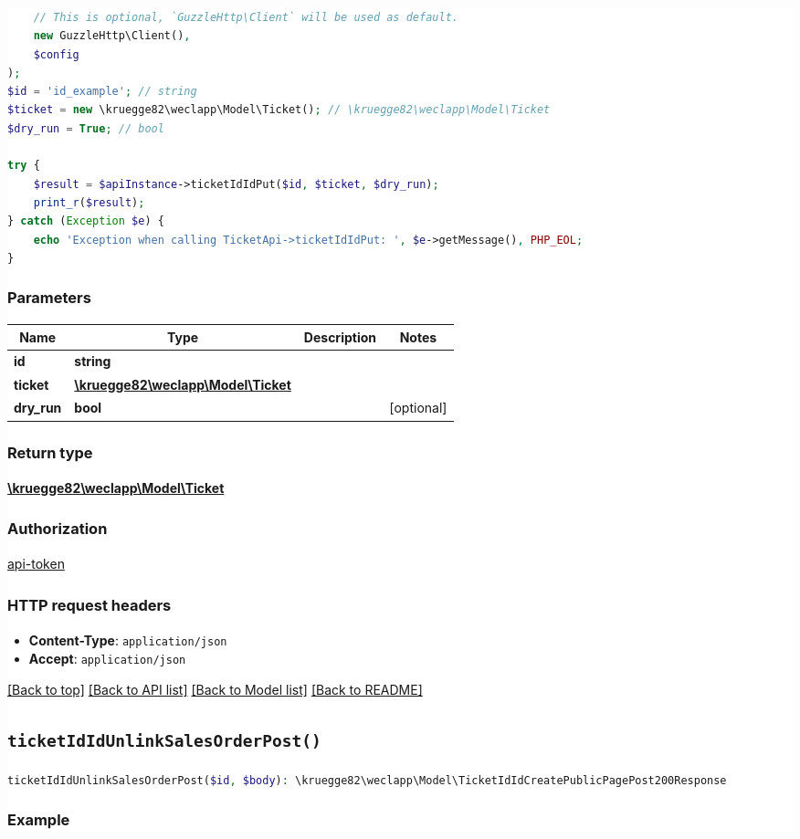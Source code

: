 ```php
    // This is optional, `GuzzleHttp\Client` will be used as default.
    new GuzzleHttp\Client(),
    $config
);
$id = 'id_example'; // string
$ticket = new \kruegge82\weclapp\Model\Ticket(); // \kruegge82\weclapp\Model\Ticket
$dry_run = True; // bool

try {
    $result = $apiInstance->ticketIdIdPut($id, $ticket, $dry_run);
    print_r($result);
} catch (Exception $e) {
    echo 'Exception when calling TicketApi->ticketIdIdPut: ', $e->getMessage(), PHP_EOL;
}
```

### Parameters

| Name | Type | Description  | Notes |
| ------------- | ------------- | ------------- | ------------- |
| **id** | **string**|  | |
| **ticket** | [**\kruegge82\weclapp\Model\Ticket**](../Model/Ticket.md)|  | |
| **dry_run** | **bool**|  | [optional] |

### Return type

[**\kruegge82\weclapp\Model\Ticket**](../Model/Ticket.md)

### Authorization

[api-token](../../README.md#api-token)

### HTTP request headers

- **Content-Type**: `application/json`
- **Accept**: `application/json`

[[Back to top]](#) [[Back to API list]](../../README.md#endpoints)
[[Back to Model list]](../../README.md#models)
[[Back to README]](../../README.md)

## `ticketIdIdUnlinkSalesOrderPost()`

```php
ticketIdIdUnlinkSalesOrderPost($id, $body): \kruegge82\weclapp\Model\TicketIdIdCreatePublicPagePost200Response
```



### Example
